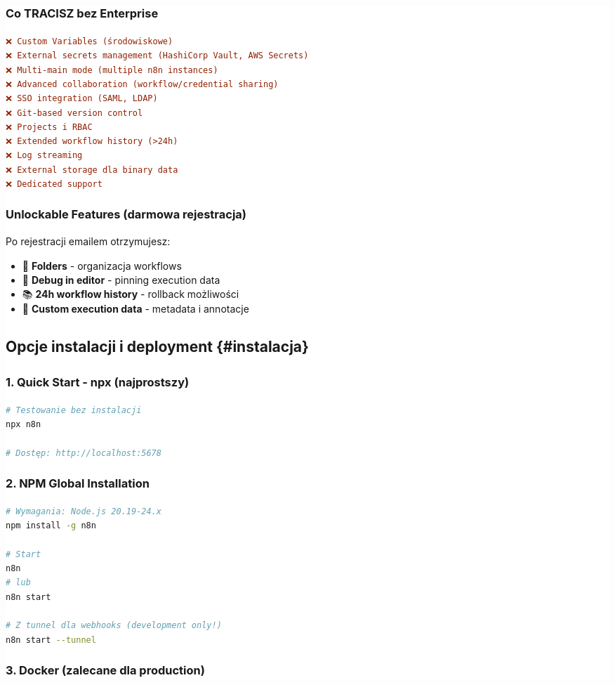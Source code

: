 ### Co TRACISZ bez Enterprise

```ini
❌ Custom Variables (środowiskowe)
❌ External secrets management (HashiCorp Vault, AWS Secrets)
❌ Multi-main mode (multiple n8n instances)
❌ Advanced collaboration (workflow/credential sharing)
❌ SSO integration (SAML, LDAP)
❌ Git-based version control
❌ Projects i RBAC
❌ Extended workflow history (>24h)
❌ Log streaming
❌ External storage dla binary data
❌ Dedicated support
```

### Unlockable Features (darmowa rejestracja)

Po rejestracji emailem otrzymujesz:

- 📁 **Folders** - organizacja workflows
- 🐛 **Debug in editor** - pinning execution data
- 📚 **24h workflow history** - rollback możliwości
- 📝 **Custom execution data** - metadata i annotacje

## Opcje instalacji i deployment {#instalacja}

### 1. Quick Start - npx (najprostszy)

```bash
# Testowanie bez instalacji
npx n8n

# Dostęp: http://localhost:5678
```

### 2. NPM Global Installation

```bash
# Wymagania: Node.js 20.19-24.x
npm install -g n8n

# Start
n8n
# lub
n8n start

# Z tunnel dla webhooks (development only!)
n8n start --tunnel
```

### 3. Docker (zalecane dla production)
